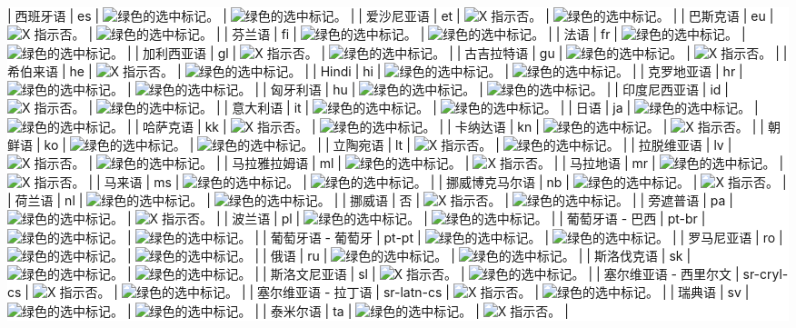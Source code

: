 | 西班牙语               | es            | ![绿色的选中标记。](./media/user-flow-customize-language/yes.png) | ![绿色的选中标记。](./media/user-flow-customize-language/yes.png) |
| 爱沙尼亚语              | et            | ![X 指示否。](./media/user-flow-customize-language/no.png) | ![绿色的选中标记。](./media/user-flow-customize-language/yes.png) |
| 巴斯克语                | eu            | ![X 指示否。](./media/user-flow-customize-language/no.png) | ![绿色的选中标记。](./media/user-flow-customize-language/yes.png) |
| 芬兰语               | fi            | ![绿色的选中标记。](./media/user-flow-customize-language/yes.png) | ![绿色的选中标记。](./media/user-flow-customize-language/yes.png) |
| 法语                | fr            | ![绿色的选中标记。](./media/user-flow-customize-language/yes.png) | ![绿色的选中标记。](./media/user-flow-customize-language/yes.png) |
| 加利西亚语              | gl            | ![X 指示否。](./media/user-flow-customize-language/no.png) | ![绿色的选中标记。](./media/user-flow-customize-language/yes.png) |
| 古吉拉特语              | gu            | ![绿色的选中标记。](./media/user-flow-customize-language/yes.png) | ![X 指示否。](./media/user-flow-customize-language/no.png) |
| 希伯来语                | he            | ![X 指示否。](./media/user-flow-customize-language/no.png) | ![绿色的选中标记。](./media/user-flow-customize-language/yes.png) |
| Hindi                 | hi            | ![绿色的选中标记。](./media/user-flow-customize-language/yes.png) | ![绿色的选中标记。](./media/user-flow-customize-language/yes.png) |
| 克罗地亚语              | hr            | ![绿色的选中标记。](./media/user-flow-customize-language/yes.png) | ![绿色的选中标记。](./media/user-flow-customize-language/yes.png) |
| 匈牙利语             | hu            | ![绿色的选中标记。](./media/user-flow-customize-language/yes.png) | ![绿色的选中标记。](./media/user-flow-customize-language/yes.png) |
| 印度尼西亚语            | id            | ![X 指示否。](./media/user-flow-customize-language/no.png) | ![绿色的选中标记。](./media/user-flow-customize-language/yes.png) |
| 意大利语               | it            | ![绿色的选中标记。](./media/user-flow-customize-language/yes.png) | ![绿色的选中标记。](./media/user-flow-customize-language/yes.png) |
| 日语              | ja            | ![绿色的选中标记。](./media/user-flow-customize-language/yes.png) | ![绿色的选中标记。](./media/user-flow-customize-language/yes.png) |
| 哈萨克语                | kk            | ![X 指示否。](./media/user-flow-customize-language/no.png) | ![绿色的选中标记。](./media/user-flow-customize-language/yes.png) |
| 卡纳达语               | kn            | ![绿色的选中标记。](./media/user-flow-customize-language/yes.png) | ![X 指示否。](./media/user-flow-customize-language/no.png) |
| 朝鲜语                | ko            | ![绿色的选中标记。](./media/user-flow-customize-language/yes.png) | ![绿色的选中标记。](./media/user-flow-customize-language/yes.png) |
| 立陶宛语            | lt            | ![X 指示否。](./media/user-flow-customize-language/no.png) | ![绿色的选中标记。](./media/user-flow-customize-language/yes.png) |
| 拉脱维亚语               | lv            | ![X 指示否。](./media/user-flow-customize-language/no.png) | ![绿色的选中标记。](./media/user-flow-customize-language/yes.png) |
| 马拉雅拉姆语             | ml            | ![绿色的选中标记。](./media/user-flow-customize-language/yes.png) | ![X 指示否。](./media/user-flow-customize-language/no.png) |
| 马拉地语               | mr            | ![绿色的选中标记。](./media/user-flow-customize-language/yes.png) | ![X 指示否。](./media/user-flow-customize-language/no.png) |
| 马来语                 | ms            | ![绿色的选中标记。](./media/user-flow-customize-language/yes.png) | ![绿色的选中标记。](./media/user-flow-customize-language/yes.png) |
| 挪威博克马尔语      | nb            | ![绿色的选中标记。](./media/user-flow-customize-language/yes.png) | ![X 指示否。](./media/user-flow-customize-language/no.png) |
| 荷兰语                 | nl            | ![绿色的选中标记。](./media/user-flow-customize-language/yes.png) | ![绿色的选中标记。](./media/user-flow-customize-language/yes.png) |
| 挪威语             | 否            | ![X 指示否。](./media/user-flow-customize-language/no.png) | ![绿色的选中标记。](./media/user-flow-customize-language/yes.png) |
| 旁遮普语               | pa            | ![绿色的选中标记。](./media/user-flow-customize-language/yes.png) | ![X 指示否。](./media/user-flow-customize-language/no.png) |
| 波兰语                | pl            | ![绿色的选中标记。](./media/user-flow-customize-language/yes.png) | ![绿色的选中标记。](./media/user-flow-customize-language/yes.png) |
| 葡萄牙语 - 巴西   | pt-br         | ![绿色的选中标记。](./media/user-flow-customize-language/yes.png) | ![绿色的选中标记。](./media/user-flow-customize-language/yes.png) |
| 葡萄牙语 - 葡萄牙 | pt-pt         | ![绿色的选中标记。](./media/user-flow-customize-language/yes.png) | ![绿色的选中标记。](./media/user-flow-customize-language/yes.png) |
| 罗马尼亚语              | ro            | ![绿色的选中标记。](./media/user-flow-customize-language/yes.png) | ![绿色的选中标记。](./media/user-flow-customize-language/yes.png) |
| 俄语               | ru            | ![绿色的选中标记。](./media/user-flow-customize-language/yes.png) | ![绿色的选中标记。](./media/user-flow-customize-language/yes.png) |
| 斯洛伐克语                | sk            | ![绿色的选中标记。](./media/user-flow-customize-language/yes.png) | ![绿色的选中标记。](./media/user-flow-customize-language/yes.png) |
| 斯洛文尼亚语             | sl            | ![X 指示否。](./media/user-flow-customize-language/no.png) | ![绿色的选中标记。](./media/user-flow-customize-language/yes.png) |
| 塞尔维亚语 - 西里尔文    | sr-cryl-cs    | ![X 指示否。](./media/user-flow-customize-language/no.png) | ![绿色的选中标记。](./media/user-flow-customize-language/yes.png) |
| 塞尔维亚语 - 拉丁语       | sr-latn-cs    | ![X 指示否。](./media/user-flow-customize-language/no.png) | ![绿色的选中标记。](./media/user-flow-customize-language/yes.png) |
| 瑞典语               | sv            | ![绿色的选中标记。](./media/user-flow-customize-language/yes.png) | ![绿色的选中标记。](./media/user-flow-customize-language/yes.png) |
| 泰米尔语                 | ta            | ![绿色的选中标记。](./media/user-flow-customize-language/yes.png) | ![X 指示否。](./media/user-flow-customize-language/no.png) |